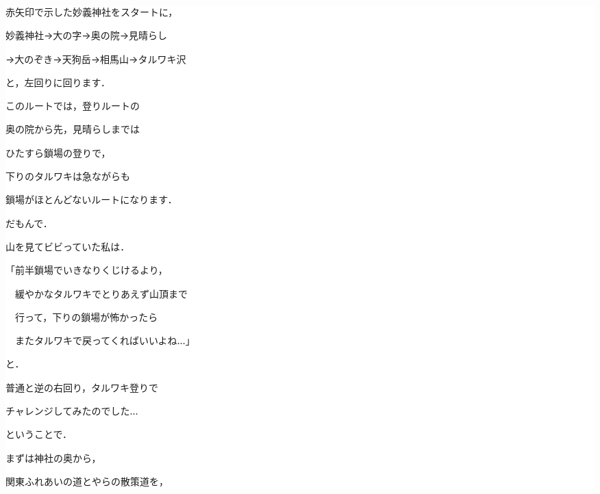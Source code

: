


赤矢印で示した妙義神社をスタートに，


妙義神社→大の字→奥の院→見晴らし


→大のぞき→天狗岳→相馬山→タルワキ沢


と，左回りに回ります．





このルートでは，登りルートの


奥の院から先，見晴らしまでは


ひたすら鎖場の登りで，


下りのタルワキは急ながらも


鎖場がほとんどないルートになります．





だもんで．


山を見てビビっていた私は．


「前半鎖場でいきなりくじけるより，


　緩やかなタルワキでとりあえず山頂まで


　行って，下りの鎖場が怖かったら


　またタルワキで戻ってくればいいよね…」


と．


普通と逆の右回り，タルワキ登りで


チャレンジしてみたのでした…





ということで．


まずは神社の奥から，


関東ふれあいの道とやらの散策道を，

